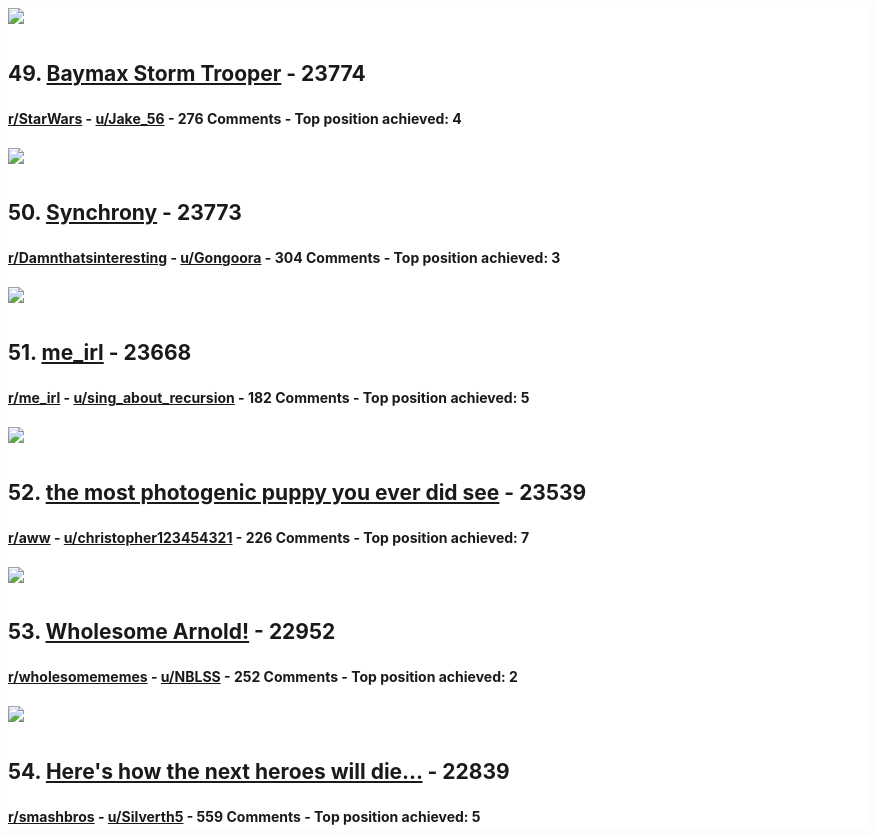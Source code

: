<a href="https://i.imgur.com/9jqX6SH.gifv"><img src="https://b.thumbs.redditmedia.com/LV0dB3ne2ZkPsbMMDeyR5hwSt8OX9y-1QI61x-RAptA.jpg"></img></a>

## 49. [Baymax Storm Trooper](http://reddit.com/r/StarWars/comments/96hfvi/baymax_storm_trooper/) - 23774
#### [r/StarWars](http://reddit.com/r/StarWars) - [u/Jake_56](http://reddit.com/u/Jake_56) - 276 Comments - Top position achieved: 4

<a href="https://i.redd.it/mpac68m7ihf11.jpg"><img src="https://b.thumbs.redditmedia.com/joviozSbkzoFoeRiu-EBnQr80XlK2zcqVb6udMXESAw.jpg"></img></a>

## 50. [Synchrony](http://reddit.com/r/Damnthatsinteresting/comments/96d2gc/synchrony/) - 23773
#### [r/Damnthatsinteresting](http://reddit.com/r/Damnthatsinteresting) - [u/Gongoora](http://reddit.com/u/Gongoora) - 304 Comments - Top position achieved: 3

<a href="https://i.imgur.com/XuO2nel.gifv"><img src="https://b.thumbs.redditmedia.com/3qJWxmX6h481WNSnwyyhHKL0ii68vp6Jfteq9SlaO0Q.jpg"></img></a>

## 51. [me_irl](http://reddit.com/r/me_irl/comments/96dmac/me_irl/) - 23668
#### [r/me_irl](http://reddit.com/r/me_irl) - [u/sing_about_recursion](http://reddit.com/u/sing_about_recursion) - 182 Comments - Top position achieved: 5

<a href="https://i.redd.it/n497ggo6xdf11.jpg"><img src="https://b.thumbs.redditmedia.com/ugwmSGuEzg9z-oitVgCz4Y1tsKGQwL19-6UHHrFjIcA.jpg"></img></a>

## 52. [the most photogenic puppy you ever did see](http://reddit.com/r/aww/comments/96h8ki/the_most_photogenic_puppy_you_ever_did_see/) - 23539
#### [r/aww](http://reddit.com/r/aww) - [u/christopher123454321](http://reddit.com/u/christopher123454321) - 226 Comments - Top position achieved: 7

<a href="https://i.redd.it/3e10mlubdhf11.jpg"><img src="https://b.thumbs.redditmedia.com/U2rMCmVwW2t8roRv1WJsfx1No3RWfY6A8bndmSHm_kw.jpg"></img></a>

## 53. [Wholesome Arnold!](http://reddit.com/r/wholesomememes/comments/96e1qw/wholesome_arnold/) - 22952
#### [r/wholesomememes](http://reddit.com/r/wholesomememes) - [u/NBLSS](http://reddit.com/u/NBLSS) - 252 Comments - Top position achieved: 2

<a href="https://i.redd.it/nxxl5jv7aef11.jpg"><img src="https://b.thumbs.redditmedia.com/22xhv5zOysaoj7Xal6TvhfQ0T24J0Dx-DspGQ8RoKOI.jpg"></img></a>

## 54. [Here's how the next heroes will die...](http://reddit.com/r/smashbros/comments/96gcl0/heres_how_the_next_heroes_will_die/) - 22839
#### [r/smashbros](http://reddit.com/r/smashbros) - [u/Silverth5](http://reddit.com/u/Silverth5) - 559 Comments - Top position achieved: 5
